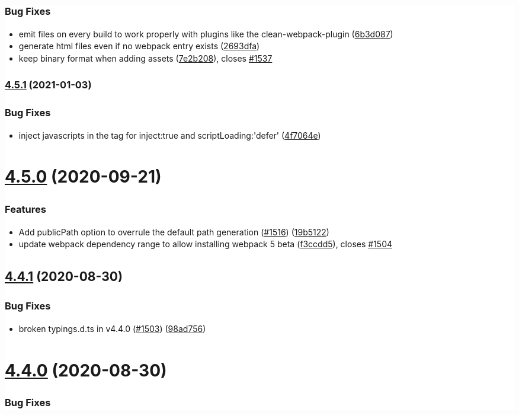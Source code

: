 
### Bug Fixes

* emit files on every build to work properly with plugins like the 
clean-webpack-plugin ([6b3d087](https://github.com/jantimon/html-webpack-plugin/commit/6b3d087cf17f63b596c298d70a42a7462dd0f881))
* generate html files even if no webpack entry exists ([2693dfa](https://github.com/jantimon/html-webpack-plugin/commit/2693dfaf4c94625eab86afadfd0e4d8822092d6b))
* keep binary format when adding assets ([7e2b208](https://github.com/jantimon/html-webpack-plugin/commit/7e2b208634e26299c509e0c6b3189e01e4c3d3df)), closes [#1537](https://github.com/jantimon/html-webpack-plugin/issues/1537)

### [4.5.1](https://github.com/jantimon/html-webpack-plugin/compare/v4.5.0...v4.5.1) (2021-01-03)


### Bug Fixes

* inject javascripts in the <head> tag for inject:true and scriptLoading:'defer' ([4f7064e](https://github.com/jantimon/html-webpack-plugin/commit/4f7064ee56fe710e8f416018956647a72c270fb1))

# [4.5.0](https://github.com/jantimon/html-webpack-plugin/compare/v4.4.1...v4.5.0) (2020-09-21)


### Features

* Add publicPath option to overrule the default path generation ([#1516](https://github.com/jantimon/html-webpack-plugin/issues/1516)) ([19b5122](https://github.com/jantimon/html-webpack-plugin/commit/19b5122))
* update webpack dependency range to allow installing webpack 5 beta  ([f3ccdd5](https://github.com/jantimon/html-webpack-plugin/commit/f3ccdd5)), closes [#1504](https://github.com/jantimon/html-webpack-plugin/issues/1504)



## [4.4.1](https://github.com/jantimon/html-webpack-plugin/compare/v4.4.0...v4.4.1) (2020-08-30)


### Bug Fixes

* broken typings.d.ts in v4.4.0 ([#1503](https://github.com/jantimon/html-webpack-plugin/issues/1503)) ([98ad756](https://github.com/jantimon/html-webpack-plugin/commit/98ad756))



# [4.4.0](https://github.com/jantimon/html-webpack-plugin/compare/v4.3.0...v4.4.0) (2020-08-30)


### Bug Fixes
